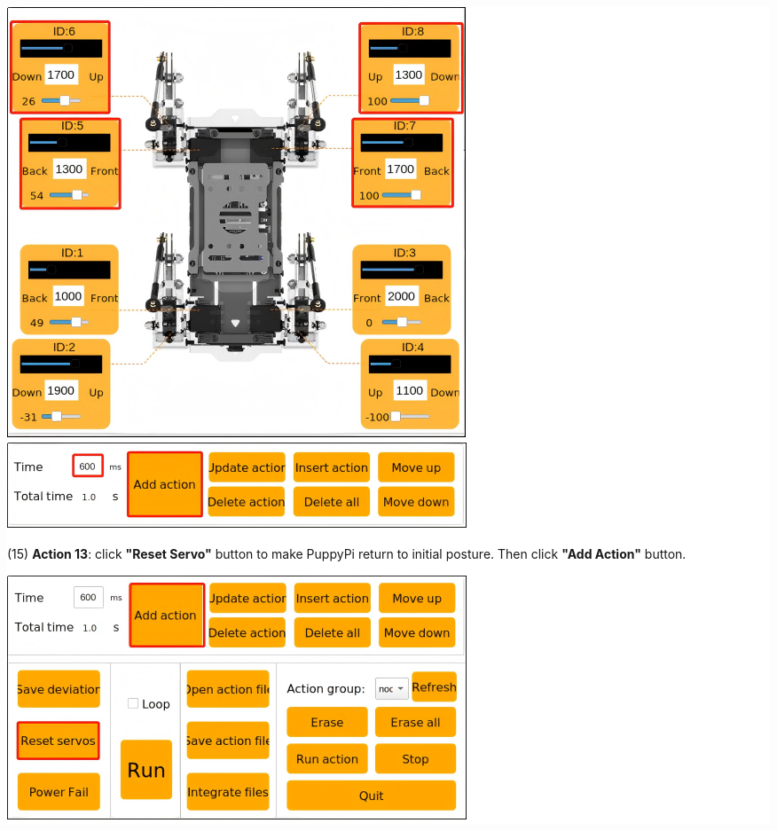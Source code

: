 <img class="common_img" src="../_static/media/chapter_5/section_3/image18.png"  />

<img class="common_img" src="../_static/media/chapter_5/section_3/image19.png"  />

(15) **Action 13**: click **"Reset Servo"** button to make PuppyPi return to initial posture. Then click **"Add Action"** button.

<img class="common_img" src="../_static/media/chapter_5/section_3/image20.png"  />
